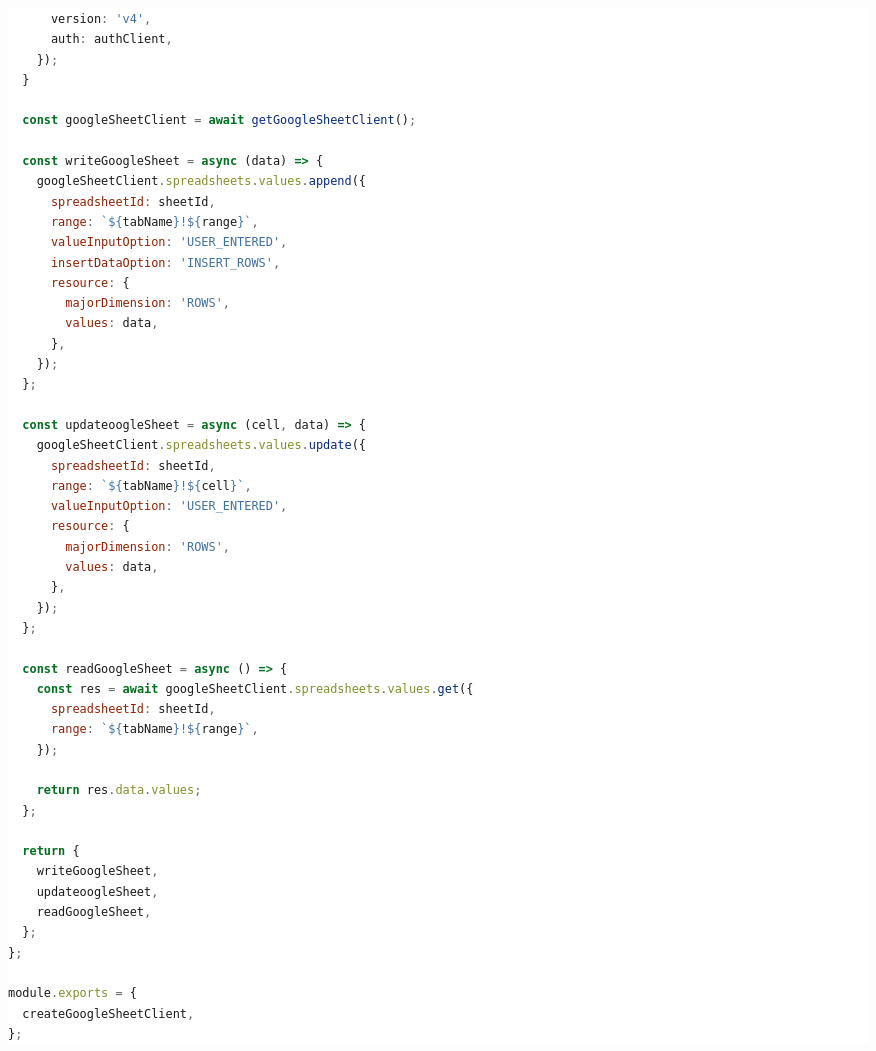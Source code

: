 ```jsx
      version: 'v4',
      auth: authClient,
    });
  }

  const googleSheetClient = await getGoogleSheetClient();

  const writeGoogleSheet = async (data) => {
    googleSheetClient.spreadsheets.values.append({
      spreadsheetId: sheetId,
      range: `${tabName}!${range}`,
      valueInputOption: 'USER_ENTERED',
      insertDataOption: 'INSERT_ROWS',
      resource: {
        majorDimension: 'ROWS',
        values: data,
      },
    });
  };

  const updateoogleSheet = async (cell, data) => {
    googleSheetClient.spreadsheets.values.update({
      spreadsheetId: sheetId,
      range: `${tabName}!${cell}`,
      valueInputOption: 'USER_ENTERED',
      resource: {
        majorDimension: 'ROWS',
        values: data,
      },
    });
  };

  const readGoogleSheet = async () => {
    const res = await googleSheetClient.spreadsheets.values.get({
      spreadsheetId: sheetId,
      range: `${tabName}!${range}`,
    });

    return res.data.values;
  };

  return {
    writeGoogleSheet,
    updateoogleSheet,
    readGoogleSheet,
  };
};

module.exports = {
  createGoogleSheetClient,
};
```
